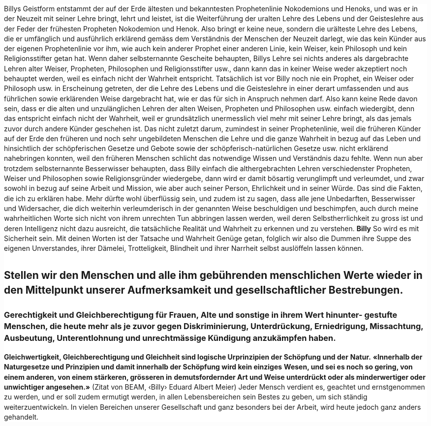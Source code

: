 Billys Geistform entstammt der auf der Erde ältesten und bekanntesten Prophetenlinie Nokodemions und Henoks, und was er in der Neuzeit mit seiner Lehre bringt, lehrt und leistet, ist die Weiterführung der uralten Lehre des Lebens und der Geisteslehre aus der Feder der frühesten Propheten Nokodemion und Henok. Also bringt er keine neue, sondern die urälteste Lehre des Lebens, die er umfänglich und ausführlich erklärend gemäss dem Verständnis der Menschen der Neuzeit darlegt, wie das kein Künder aus der eigenen Prophetenlinie vor ihm, wie auch kein anderer Prophet einer anderen Linie, kein Weiser, kein Philosoph und kein Religionsstifter getan hat. Wenn daher selbsternannte Gescheite behaupten, Billys Lehre sei nichts anderes als dargebrachte Lehren alter Weiser, Propheten, Philosophen und Religionsstifter usw., dann kann das in keiner Weise weder akzeptiert noch behauptet werden, weil es einfach nicht der Wahrheit entspricht. Tatsächlich ist vor Billy noch nie ein Prophet, ein Weiser oder Philosoph usw. in Erscheinung getreten, der die Lehre des Lebens und die Geisteslehre in einer derart umfassenden und aus führlichen sowie erklärenden Weise dargebracht hat, wie er das für sich in Anspruch nehmen darf. Also kann keine Rede davon sein, dass er die alten und unzulänglichen Lehren der alten Weisen, Propheten und Philosophen usw. einfach wiedergibt, denn das entspricht einfach nicht der Wahrheit, weil er grundsätzlich unermesslich viel mehr mit seiner Lehre bringt, als das jemals zuvor durch andere Künder geschehen ist. Das nicht zuletzt darum, zumindest in seiner Prophetenlinie, weil die früheren Künder auf der Erde den früheren und noch sehr ungebildeten Menschen die Lehre und die ganze Wahrheit in bezug auf das Leben und hinsichtlich der schöpferischen Gesetze und Gebote sowie der schöpferisch-natürlichen Gesetze usw. nicht erklärend nahebringen konnten, weil den früheren Menschen schlicht das notwendige Wissen und Verständnis dazu fehlte. Wenn nun aber trotzdem selbsternannte Besserwisser behaupten, dass Billy einfach die althergebrachten Lehren verschiedenster Propheten, Weiser und Philosophen sowie Religionsgründer wiedergebe, dann wird er damit bösartig verunglimpft und verleumdet, und zwar sowohl in bezug auf seine Arbeit und Mission, wie aber auch seiner Person, Ehrlichkeit und in seiner Würde.
Das sind die Fakten, die ich zu erklären habe. Mehr dürfte wohl überflüssig sein, und zudem ist zu sagen, dass alle jene Unbedarften, Besserwisser und Widersacher, die dich weiterhin verleumderisch in der genannten Weise beschuldigen und beschimpfen, auch durch meine wahrheitlichen Worte sich nicht von ihrem unrechten Tun abbringen lassen werden, weil deren Selbstherrlichkeit zu gross ist und deren Intelligenz nicht dazu ausreicht, die tatsächliche Realität und Wahrheit zu erkennen und zu verstehen.
**Billy** So wird es mit Sicherheit sein. Mit deinen Worten ist der Tatsache und Wahrheit Genüge
getan, folglich wir also die Dummen ihre Suppe des eigenen Unverstandes, ihrer Dämelei, Trotteligkeit, Blindheit und ihrer Narrheit selbst auslöffeln lassen können.
## Stellen wir den Menschen und alle ihm gebührenden menschlichen Werte wieder in den Mittelpunkt unserer Aufmerksamkeit und gesellschaftlicher Bestrebungen.
### Gerechtigkeit und Gleichberechtigung für Frauen, Alte und sonstige in ihrem Wert hinunter- gestufte Menschen, die heute mehr als je zuvor gegen Diskriminierung, Unterdrückung, Erniedrigung, Missachtung, Ausbeutung, Unterentlohnung und unrechtmässige Kündigung anzukämpfen haben.
**Gleichwertigkeit, Gleichberechtigung und Gleichheit sind logische Urprinzipien der Schöpfung und der**
**Natur.**
**«Innerhalb der Naturgesetze und Prinzipien und damit innerhalb der Schöpfung wird kein einziges**
**Wesen, und sei es noch so gering, von einem anderen, von einem stärkeren, grösseren in**
**demutsfordernder Art und Weise unterdrückt oder als minderwertiger oder unwichtiger angesehen.»**
(Zitat von BEAM, ‹Billy› Eduard Albert Meier) Jeder Mensch verdient es, geachtet und ernstgenommen zu werden, und er soll zudem ermutigt werden, in allen Lebensbereichen sein Bestes zu geben, um sich ständig weiterzuentwickeln. In vielen Bereichen unserer Gesellschaft und ganz besonders bei der Arbeit, wird heute jedoch ganz anders gehandelt.